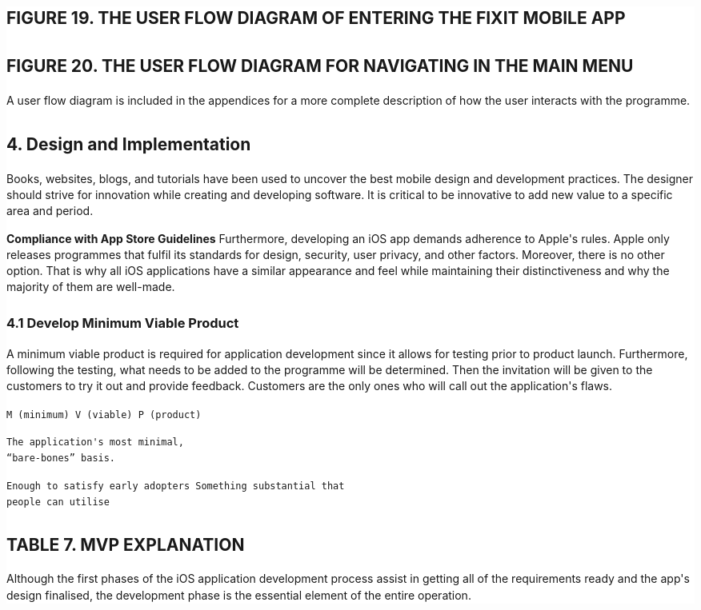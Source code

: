 
## FIGURE 19. THE USER FLOW DIAGRAM OF ENTERING THE FIXIT MOBILE APP

## FIGURE 20. THE USER FLOW DIAGRAM FOR NAVIGATING IN THE MAIN MENU

A user flow diagram is included in the appendices for a more complete description of how the user
interacts with the programme.


## 4. Design and Implementation

Books, websites, blogs, and tutorials have been used to uncover the best mobile design and development
practices. The designer should strive for innovation while creating and developing software. It is critical
to be innovative to add new value to a specific area and period.

**Compliance with App Store Guidelines**
Furthermore, developing an iOS app demands adherence to Apple's rules. Apple only releases
programmes that fulfil its standards for design, security, user privacy, and other factors. Moreover, there
is no other option. That is why all iOS applications have a similar appearance and feel while maintaining
their distinctiveness and why the majority of them are well-made.

### 4.1 Develop Minimum Viable Product

A minimum viable product is required for application development since it allows for testing prior to
product launch. Furthermore, following the testing, what needs to be added to the programme will be
determined. Then the invitation will be given to the customers to try it out and provide feedback.
Customers are the only ones who will call out the application's flaws.

```
M (minimum) V (viable) P (product)
```
```
The application's most minimal,
“bare-bones” basis.
```
```
Enough to satisfy early adopters Something substantial that
people can utilise
```
## TABLE 7. MVP EXPLANATION

Although the first phases of the iOS application development process assist in getting all of the
requirements ready and the app's design finalised, the development phase is the essential element of the
entire operation.
